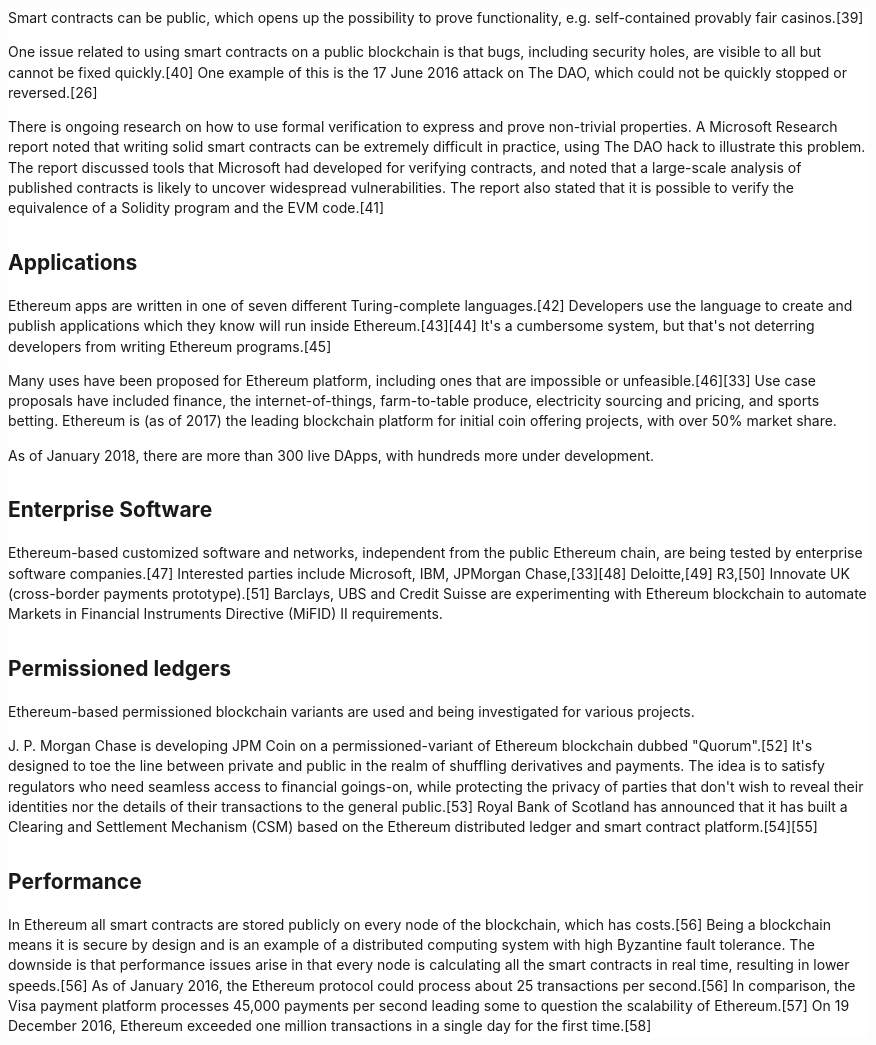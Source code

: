 Smart contracts can be public, which opens up the possibility to prove functionality, e.g. self-contained provably fair casinos.[39]

One issue related to using smart contracts on a public blockchain is that bugs, including security holes, are visible to all but cannot be fixed quickly.[40] One example of this is the 17 June 2016 attack on The DAO, which could not be quickly stopped or reversed.[26]

There is ongoing research on how to use formal verification to express and prove non-trivial properties. A Microsoft Research report noted that writing solid smart contracts can be extremely difficult in practice, using The DAO hack to illustrate this problem. The report discussed tools that Microsoft had developed for verifying contracts, and noted that a large-scale analysis of published contracts is likely to uncover widespread vulnerabilities. The report also stated that it is possible to verify the equivalence of a Solidity program and the EVM code.[41]

## Applications

Ethereum apps are written in one of seven different Turing-complete languages.[42] Developers use the language to create and publish applications which they know will run inside Ethereum.[43][44] It's a cumbersome system, but that's not deterring developers from writing Ethereum programs.[45]

Many uses have been proposed for Ethereum platform, including ones that are impossible or unfeasible.[46][33] Use case proposals have included finance, the internet-of-things, farm-to-table produce, electricity sourcing and pricing, and sports betting. Ethereum is (as of 2017) the leading blockchain platform for initial coin offering projects, with over 50% market share.

As of January 2018, there are more than 300 live DApps, with hundreds more under development.

## Enterprise Software

Ethereum-based customized software and networks, independent from the public Ethereum chain, are being tested by enterprise software companies.[47] Interested parties include Microsoft, IBM, JPMorgan Chase,[33][48] Deloitte,[49] R3,[50] Innovate UK (cross-border payments prototype).[51] Barclays, UBS and Credit Suisse are experimenting with Ethereum blockchain to automate Markets in Financial Instruments Directive (MiFID) II requirements.

## Permissioned ledgers

Ethereum-based permissioned blockchain variants are used and being investigated for various projects.

J. P. Morgan Chase is developing JPM Coin on a permissioned-variant of Ethereum blockchain dubbed "Quorum".[52] It's designed to toe the line between private and public in the realm of shuffling derivatives and payments. The idea is to satisfy regulators who need seamless access to financial goings-on, while protecting the privacy of parties that don't wish to reveal their identities nor the details of their transactions to the general public.[53]
Royal Bank of Scotland has announced that it has built a Clearing and Settlement Mechanism (CSM) based on the Ethereum distributed ledger and smart contract platform.[54][55]

## Performance

In Ethereum all smart contracts are stored publicly on every node of the blockchain, which has costs.[56] Being a blockchain means it is secure by design and is an example of a distributed computing system with high Byzantine fault tolerance. The downside is that performance issues arise in that every node is calculating all the smart contracts in real time, resulting in lower speeds.[56] As of January 2016, the Ethereum protocol could process about 25 transactions per second.[56] In comparison, the Visa payment platform processes 45,000 payments per second leading some to question the scalability of Ethereum.[57] On 19 December 2016, Ethereum exceeded one million transactions in a single day for the first time.[58]
